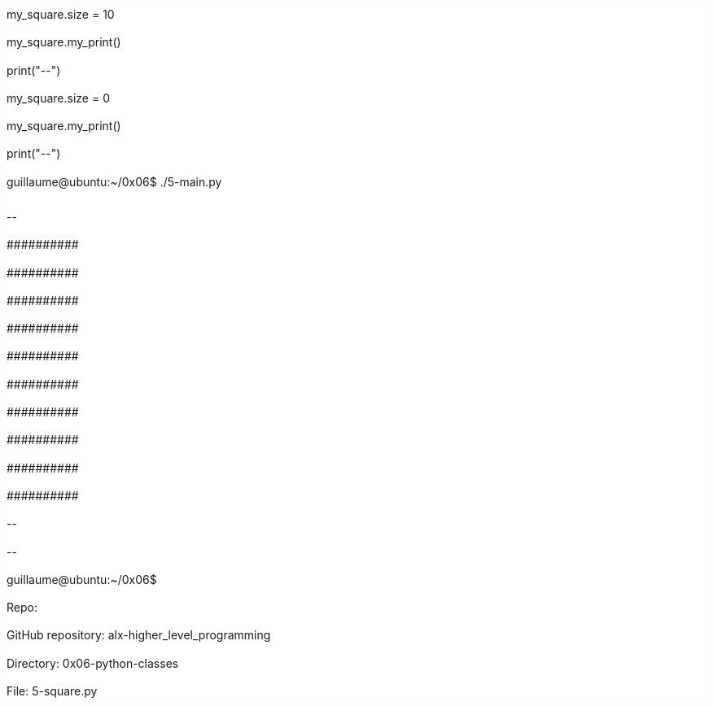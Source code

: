 

my_square.size = 10

my_square.my_print()



print("--")



my_square.size = 0

my_square.my_print()



print("--")



guillaume@ubuntu:~/0x06$ ./5-main.py

###

###

###

--

##########

##########

##########

##########

##########

##########

##########

##########

##########

##########

--



--

guillaume@ubuntu:~/0x06$ 

Repo:



GitHub repository: alx-higher_level_programming

Directory: 0x06-python-classes

File: 5-square.py
